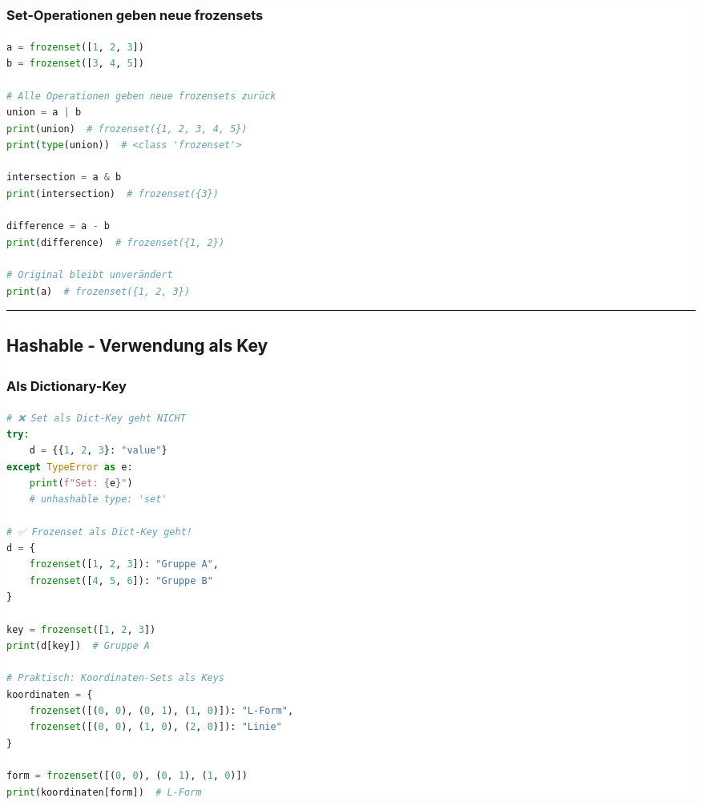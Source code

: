 
### Set-Operationen geben neue frozensets

```python
a = frozenset([1, 2, 3])
b = frozenset([3, 4, 5])

# Alle Operationen geben neue frozensets zurück
union = a | b
print(union)  # frozenset({1, 2, 3, 4, 5})
print(type(union))  # <class 'frozenset'>

intersection = a & b
print(intersection)  # frozenset({3})

difference = a - b
print(difference)  # frozenset({1, 2})

# Original bleibt unverändert
print(a)  # frozenset({1, 2, 3})
```

---

## Hashable - Verwendung als Key

### Als Dictionary-Key

```python
# ❌ Set als Dict-Key geht NICHT
try:
    d = {{1, 2, 3}: "value"}
except TypeError as e:
    print(f"Set: {e}")
    # unhashable type: 'set'

# ✅ Frozenset als Dict-Key geht!
d = {
    frozenset([1, 2, 3]): "Gruppe A",
    frozenset([4, 5, 6]): "Gruppe B"
}

key = frozenset([1, 2, 3])
print(d[key])  # Gruppe A

# Praktisch: Koordinaten-Sets als Keys
koordinaten = {
    frozenset([(0, 0), (0, 1), (1, 0)]): "L-Form",
    frozenset([(0, 0), (1, 0), (2, 0)]): "Linie"
}

form = frozenset([(0, 0), (0, 1), (1, 0)])
print(koordinaten[form])  # L-Form
```
